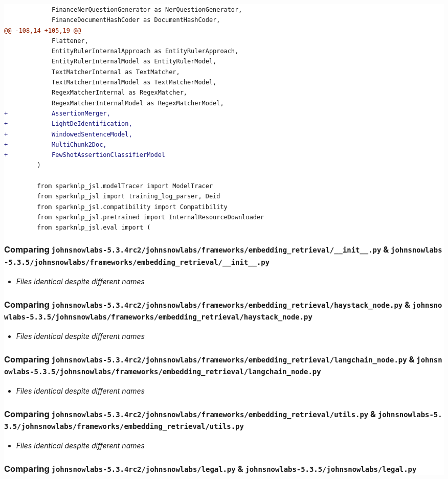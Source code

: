 ```diff
             FinanceNerQuestionGenerator as NerQuestionGenerator,
             FinanceDocumentHashCoder as DocumentHashCoder,
@@ -108,14 +105,19 @@
             Flattener,
             EntityRulerInternalApproach as EntityRulerApproach,
             EntityRulerInternalModel as EntityRulerModel,
             TextMatcherInternal as TextMatcher,
             TextMatcherInternalModel as TextMatcherModel,
             RegexMatcherInternal as RegexMatcher,
             RegexMatcherInternalModel as RegexMatcherModel,
+            AssertionMerger,
+            LightDeIdentification,
+            WindowedSentenceModel,
+            MultiChunk2Doc,
+            FewShotAssertionClassifierModel
         )
 
         from sparknlp_jsl.modelTracer import ModelTracer
         from sparknlp_jsl import training_log_parser, Deid
         from sparknlp_jsl.compatibility import Compatibility
         from sparknlp_jsl.pretrained import InternalResourceDownloader
         from sparknlp_jsl.eval import (
```

### Comparing `johnsnowlabs-5.3.4rc2/johnsnowlabs/frameworks/embedding_retrieval/__init__.py` & `johnsnowlabs-5.3.5/johnsnowlabs/frameworks/embedding_retrieval/__init__.py`

 * *Files identical despite different names*

### Comparing `johnsnowlabs-5.3.4rc2/johnsnowlabs/frameworks/embedding_retrieval/haystack_node.py` & `johnsnowlabs-5.3.5/johnsnowlabs/frameworks/embedding_retrieval/haystack_node.py`

 * *Files identical despite different names*

### Comparing `johnsnowlabs-5.3.4rc2/johnsnowlabs/frameworks/embedding_retrieval/langchain_node.py` & `johnsnowlabs-5.3.5/johnsnowlabs/frameworks/embedding_retrieval/langchain_node.py`

 * *Files identical despite different names*

### Comparing `johnsnowlabs-5.3.4rc2/johnsnowlabs/frameworks/embedding_retrieval/utils.py` & `johnsnowlabs-5.3.5/johnsnowlabs/frameworks/embedding_retrieval/utils.py`

 * *Files identical despite different names*

### Comparing `johnsnowlabs-5.3.4rc2/johnsnowlabs/legal.py` & `johnsnowlabs-5.3.5/johnsnowlabs/legal.py`
